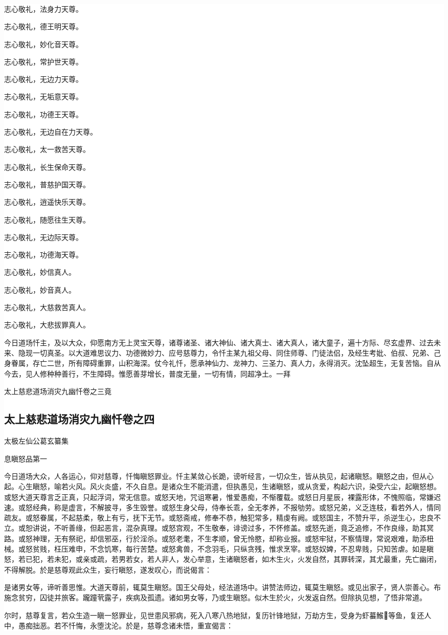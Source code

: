 志心敬礼，法身力天尊。  

志心敬礼，德王明天尊。  

志心敬礼，妙化音天尊。  

志心敬礼，常护世天尊。  

志心敬礼，无边力天尊。  

志心敬礼，无垢意天尊。  

志心敬礼，功德王天尊。  

志心敬礼，无边自在力天尊。  

志心敬礼，太一救苦天尊。  

志心敬礼，长生保命天尊。  

志心敬礼，普慈护国天尊。  

志心敬礼，逍遥快乐天尊。  

志心敬礼，随愿往生天尊。  

志心敬礼，无边际天尊。  

志心敬礼，功德海天尊。  

志心敬礼，妙信真人。  

志心敬礼，妙音真人。  

志心敬礼，大慈救苦真人。  

志心敬礼，大悲拔罪真人。  

今日道场忏主，及以大众，仰愿南方无上灵宝天尊，诸尊诸圣、诸大神仙、诸大真士、诸大真人，诸大童子，遍十方际、尽玄虚界、过去未来、隐现一切真圣。以大道难思议力、功德微妙力、应号慈尊力，令忏主某九祖父母、同住师尊、门徒法侣，及经生考妣、伯叔、兄弟、己身眷属，存亡二世，所有障碍重罪，山积海深。仗今礼忏，愿承神仙力、龙神力、三圣力、真人力，永得消灭。沈坠超生，无复苦恼。自从今去，见人修种种善行，不生障碍。惟愿善芽增长，普度无量，一切有情，同超净土。一拜  

太上慈悲道场消灾九幽忏卷之三竟  

## 太上慈悲道场消灾九幽忏卷之四

太极左仙公葛玄纂集  

息瞋怒品第一  

今日道场大众，人各运心，仰对慈尊，忏悔瞋怒罪业。忏主某敛心长跪，谤听经言，一切众生，皆从执见，起诸瞋怒。瞋怒之由，但从心起。心生瞋怒，喻若火风。风火炎盛，不久自息。是诸众生不能消遣，但执愚见，生诸瞋怒，或从贪爱，构起六识，染受六尘，起瞋怒想。或怒大道天尊言乏正真，只起浮词，常无信意。或怒天地，咒诅寒暑，惟爱愚痴，不惭覆载。或怒日月星辰，裸露形体，不愧照临，常嫌迟速。或怒经典，称是虚言，不解披寻，多生毁誉。或怒生身父母，侍奉长乖，全无孝养，不报劬劳。或怒兄弟，义乏连枝，看若外人，情同疏友。或怒眷属，不起慈柔，敬上有亏，抚下无节。或怒斋戒，修奉不恭，触犯常多，精虔有阙。或怒国主，不赞升平，杀逆生心，忠良不立。或恕讲说，不听善缘，但起恶言，混杂真理。或怒宫观，不生敬奉，诽谤过多，不怀修盖。或怒先逝，竟乏追修，不作良缘，助其冥路。或怒神理，无有祭祀，却信邪巫，行於淫杀。或怒老耄，不生孝顺，曾无怜愍，却称业报。或怒牢狱，不察情理，常说艰难，助添杻械。或怒贫贱，枉压难申，不念饥寒，每行苦楚。或怒禽兽，不念羽毛，只纵贪残，惟求烹宰。或怒奴婢，不忍卑贱，只知苦虐。如是瞋怒，若已犯，若未犯，或亲或疏，若男若女，若人非人，发心举意，生诸瞋怒者，如木生火，火发自然，其罪转深，其尤最重，先亡幽闭，不得解脱。於是慈尊观此众生，妄行瞋怒，遂发叹心，而说偈言：  

是诸男女等，谛听善思惟。大道天尊前，辄莫生瞋怒。国王父母处，经法道场中。讲赞法师边，辄莫生瞋怒。或见出家子，贤人崇善心。布施念贫穷，囚徒并旅客。躘蹱茕露子，疾病及孤遗。诸如男女等，乃或生瞋怒。似木生於火，火发返自然。但除执见想，了悟非常道。  

尔时，慈尊复言，若众生造一瞋一怒罪业，见世患风邪病，死入八寒八热地狱，复历针锋地狱，万劫方生，受身为虾蟇鯸等鱼，复还人中，愚痴拙恶。若不忏悔，永堕沈沦。於是，慈尊念诸未悟，重宣偈言：  
